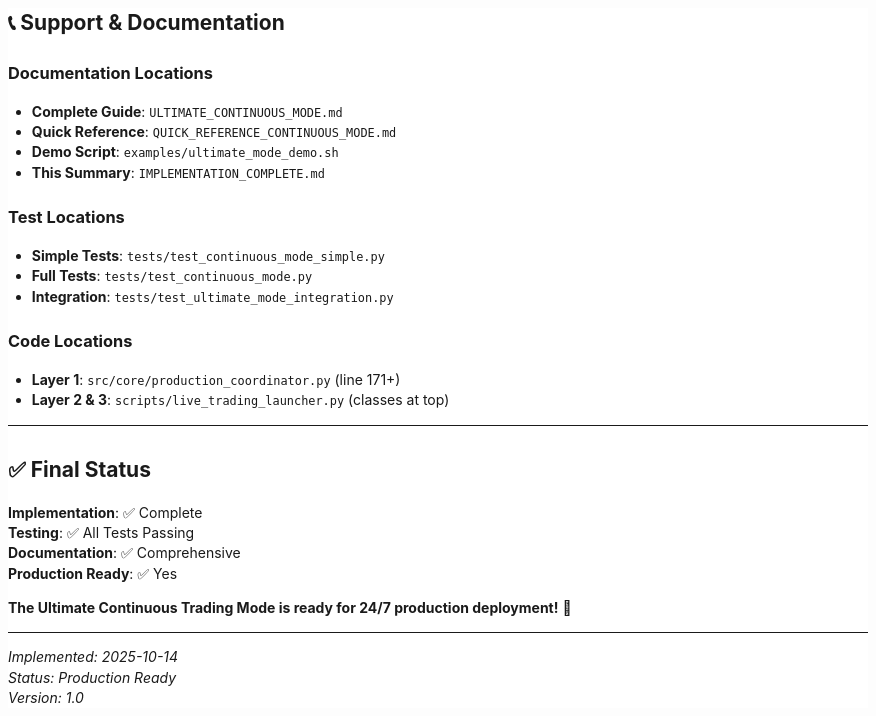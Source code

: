 
## 📞 Support & Documentation

### Documentation Locations
- **Complete Guide**: `ULTIMATE_CONTINUOUS_MODE.md`
- **Quick Reference**: `QUICK_REFERENCE_CONTINUOUS_MODE.md`
- **Demo Script**: `examples/ultimate_mode_demo.sh`
- **This Summary**: `IMPLEMENTATION_COMPLETE.md`

### Test Locations
- **Simple Tests**: `tests/test_continuous_mode_simple.py`
- **Full Tests**: `tests/test_continuous_mode.py`
- **Integration**: `tests/test_ultimate_mode_integration.py`

### Code Locations
- **Layer 1**: `src/core/production_coordinator.py` (line 171+)
- **Layer 2 & 3**: `scripts/live_trading_launcher.py` (classes at top)

---

## ✅ Final Status

**Implementation**: ✅ Complete  
**Testing**: ✅ All Tests Passing  
**Documentation**: ✅ Comprehensive  
**Production Ready**: ✅ Yes  

**The Ultimate Continuous Trading Mode is ready for 24/7 production deployment!** 🎉

---

*Implemented: 2025-10-14*  
*Status: Production Ready*  
*Version: 1.0*
